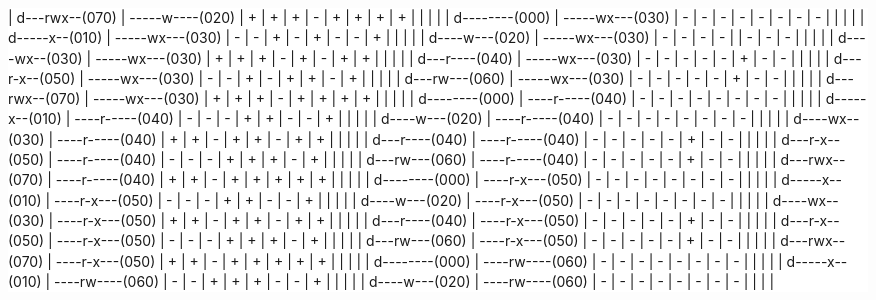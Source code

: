 | d---rwx--(070)    | -----w----(020) | +              | +              | +             | -            | +                | +                            | +                    | +                     |   |   |   |
| d--------(000)    | -----wx---(030) | -              | -              | -             | -            | -                | -                            | -                    | -                     |   |   |   |
| d-----x--(010)    | -----wx---(030) | -              | -              | +             | -            | +                | -                            | -                    | +                     |   |   |   |
| d----w---(020)    | -----wx---(030) | -              | -              | -             | -            |                  | -                            | -                    | -                     |   |   |   |
| d----wx--(030)    | -----wx---(030) | +              | +              | +             | -            | +                | -                            | +                    | +                     |   |   |   |
| d---r----(040)    | -----wx---(030) | -              | -              | -             | -            | -                | +                            | -                    | -                     |   |   |   |
| d---r-x--(050)    | -----wx---(030) | -              | -              | +             | -            | +                | +                            | -                    | +                     |   |   |   |
| d---rw---(060)    | -----wx---(030) | -              | -              | -             | -            | -                | +                            | -                    | -                     |   |   |   |
| d---rwx--(070)    | -----wx---(030) | +              | +              | +             | -            | +                | +                            | +                    | +                     |   |   |   |
| d--------(000)    | ----r-----(040) | -              | -              | -             | -            | -                | -                            | -                    | -                     |   |   |   |
| d-----x--(010)    | ----r-----(040) | -              | -              | -             | +            | +                | -                            | -                    | +                     |   |   |   |
| d----w---(020)    | ----r-----(040) | -              | -              | -             | -            | -                | -                            | -                    | -                     |   |   |   |
| d----wx--(030)    | ----r-----(040) | +              | +              | -             | +            | +                | -                            | +                    | +                     |   |   |   |
| d---r----(040)    | ----r-----(040) | -              | -              | -             | -            | -                | +                            | -                    | -                     |   |   |   |
| d---r-x--(050)    | ----r-----(040) | -              | -              | -             | +            | +                | +                            | -                    | +                     |   |   |   |
| d---rw---(060)    | ----r-----(040) | -              | -              | -             | -            | -                | +                            | -                    | -                     |   |   |   |
| d---rwx--(070)    | ----r-----(040) | +              | +              | -             | +            | +                | +                            | +                    | +                     |   |   |   |
| d--------(000)    | ----r-x---(050) | -              | -              | -             | -            | -                | -                            | -                    | -                     |   |   |   |
| d-----x--(010)    | ----r-x---(050) | -              | -              | -             | +            | +                | -                            | -                    | +                     |   |   |   |
| d----w---(020)    | ----r-x---(050) | -              | -              | -             | -            | -                | -                            | -                    | -                     |   |   |   |
| d----wx--(030)    | ----r-x---(050) | +              | +              | -             | +            | +                | -                            | +                    | +                     |   |   |   |
| d---r----(040)    | ----r-x---(050) | -              | -              | -             | -            | -                | +                            | -                    | -                     |   |   |   |
| d---r-x--(050)    | ----r-x---(050) | -              | -              | -             | +            | +                | +                            | -                    | +                     |   |   |   |
| d---rw---(060)    | ----r-x---(050) | -              | -              | -             | -            | -                | +                            | -                    | -                     |   |   |   |
| d---rwx--(070)    | ----r-x---(050) | +              | +              | -             | +            | +                | +                            | +                    | +                     |   |   |   |
| d--------(000)    | ----rw----(060) | -              | -              | -             | -            | -                | -                            | -                    | -                     |   |   |   |
| d-----x--(010)    | ----rw----(060) | -              | -              | +             | +            | +                | -                            | -                    | +                     |   |   |   |
| d----w---(020)    | ----rw----(060) | -              | -              | -             | -            | -                | -                            | -                    | -                     |   |   |   |